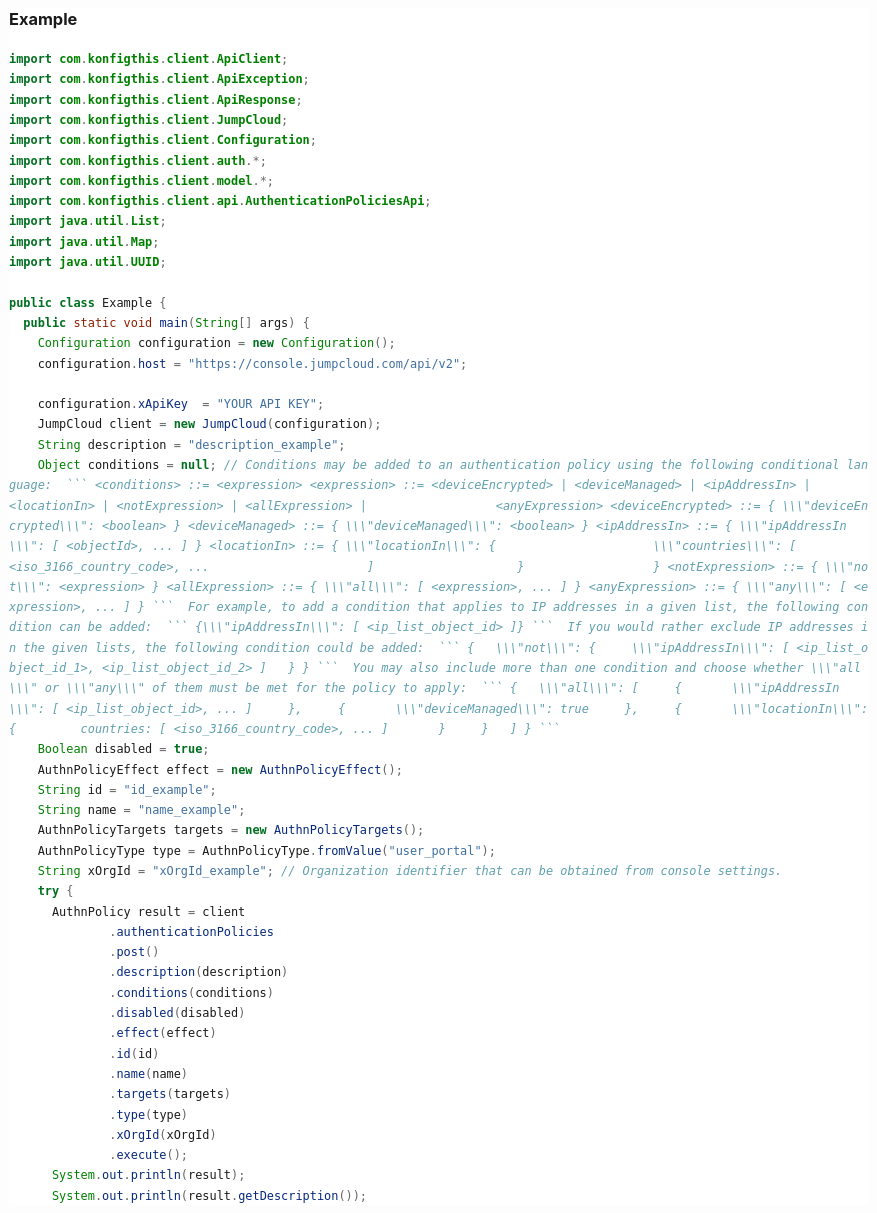 ### Example
```java
import com.konfigthis.client.ApiClient;
import com.konfigthis.client.ApiException;
import com.konfigthis.client.ApiResponse;
import com.konfigthis.client.JumpCloud;
import com.konfigthis.client.Configuration;
import com.konfigthis.client.auth.*;
import com.konfigthis.client.model.*;
import com.konfigthis.client.api.AuthenticationPoliciesApi;
import java.util.List;
import java.util.Map;
import java.util.UUID;

public class Example {
  public static void main(String[] args) {
    Configuration configuration = new Configuration();
    configuration.host = "https://console.jumpcloud.com/api/v2";
    
    configuration.xApiKey  = "YOUR API KEY";
    JumpCloud client = new JumpCloud(configuration);
    String description = "description_example";
    Object conditions = null; // Conditions may be added to an authentication policy using the following conditional language:  ``` <conditions> ::= <expression> <expression> ::= <deviceEncrypted> | <deviceManaged> | <ipAddressIn> |                  <locationIn> | <notExpression> | <allExpression> |                  <anyExpression> <deviceEncrypted> ::= { \\\"deviceEncrypted\\\": <boolean> } <deviceManaged> ::= { \\\"deviceManaged\\\": <boolean> } <ipAddressIn> ::= { \\\"ipAddressIn\\\": [ <objectId>, ... ] } <locationIn> ::= { \\\"locationIn\\\": {                      \\\"countries\\\": [                        <iso_3166_country_code>, ...                      ]                    }                  } <notExpression> ::= { \\\"not\\\": <expression> } <allExpression> ::= { \\\"all\\\": [ <expression>, ... ] } <anyExpression> ::= { \\\"any\\\": [ <expression>, ... ] } ```  For example, to add a condition that applies to IP addresses in a given list, the following condition can be added:  ``` {\\\"ipAddressIn\\\": [ <ip_list_object_id> ]} ```  If you would rather exclude IP addresses in the given lists, the following condition could be added:  ``` {   \\\"not\\\": {     \\\"ipAddressIn\\\": [ <ip_list_object_id_1>, <ip_list_object_id_2> ]   } } ```  You may also include more than one condition and choose whether \\\"all\\\" or \\\"any\\\" of them must be met for the policy to apply:  ``` {   \\\"all\\\": [     {       \\\"ipAddressIn\\\": [ <ip_list_object_id>, ... ]     },     {       \\\"deviceManaged\\\": true     },     {       \\\"locationIn\\\": {         countries: [ <iso_3166_country_code>, ... ]       }     }   ] } ```
    Boolean disabled = true;
    AuthnPolicyEffect effect = new AuthnPolicyEffect();
    String id = "id_example";
    String name = "name_example";
    AuthnPolicyTargets targets = new AuthnPolicyTargets();
    AuthnPolicyType type = AuthnPolicyType.fromValue("user_portal");
    String xOrgId = "xOrgId_example"; // Organization identifier that can be obtained from console settings.
    try {
      AuthnPolicy result = client
              .authenticationPolicies
              .post()
              .description(description)
              .conditions(conditions)
              .disabled(disabled)
              .effect(effect)
              .id(id)
              .name(name)
              .targets(targets)
              .type(type)
              .xOrgId(xOrgId)
              .execute();
      System.out.println(result);
      System.out.println(result.getDescription());
```